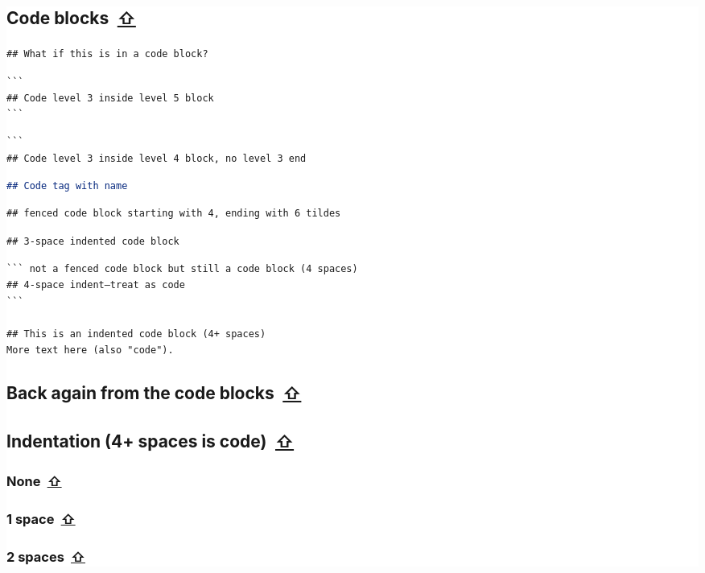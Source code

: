 
## <a name="code-blocks"></a>Code blocks <a href="#toc" class="goToc">⇧</a>

```
## What if this is in a code block?
```

`````
```
## Code level 3 inside level 5 block
```
`````

````
```
## Code level 3 inside level 4 block, no level 3 end
````

```markdown
## Code tag with name
```

~~~~ {#mycode .markdown .numberLines startFrom="100"}
## fenced code block starting with 4, ending with 6 tildes
~~~~~~

   ``` indented code block 3 spaces
   ## 3-space indented code block
   ```
   
    ``` not a fenced code block but still a code block (4 spaces)
    ## 4-space indent—treat as code
    ```

    ## This is an indented code block (4+ spaces)
    More text here (also "code").

## <a name="back-again-from-the-code-blocks"></a>Back again from the code blocks <a href="#toc" class="goToc">⇧</a>

## <a name="indentation-4-spaces-is-code"></a>Indentation (4+ spaces is code) <a href="#toc" class="goToc">⇧</a>

### <a name="none"></a>None <a href="#toc" class="goToc">⇧</a>

 ### <a name="1-space"></a>1 space <a href="#toc" class="goToc">⇧</a>

  ### <a name="2-spaces"></a>2 spaces <a href="#toc" class="goToc">⇧</a>
